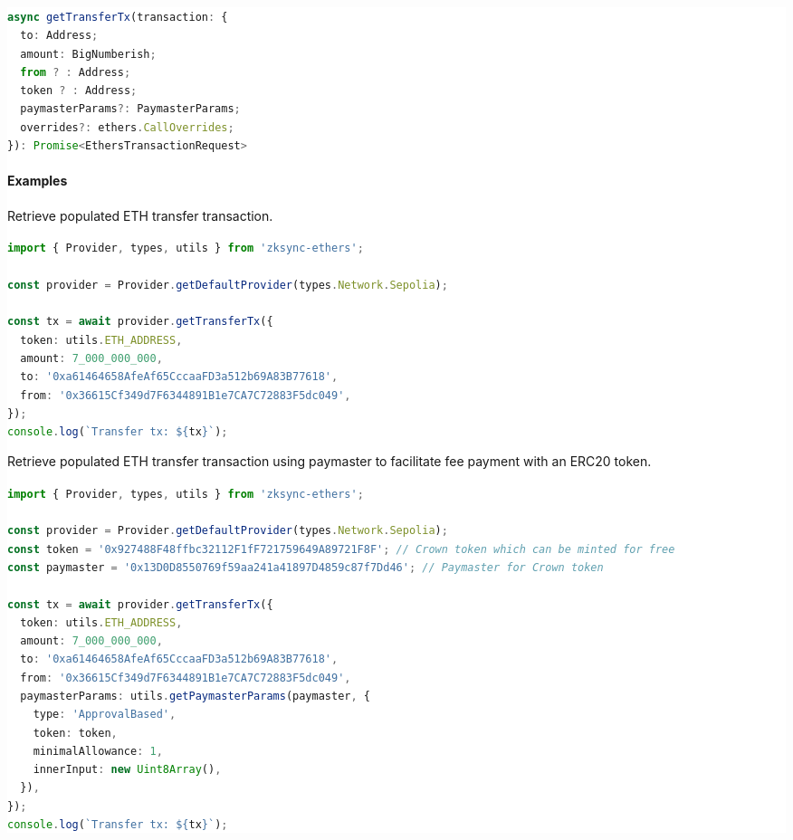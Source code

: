 ```ts
async getTransferTx(transaction: {
  to: Address;
  amount: BigNumberish;
  from ? : Address;
  token ? : Address;
  paymasterParams?: PaymasterParams;
  overrides?: ethers.CallOverrides;
}): Promise<EthersTransactionRequest>
```

#### Examples

Retrieve populated ETH transfer transaction.

```ts
import { Provider, types, utils } from 'zksync-ethers';

const provider = Provider.getDefaultProvider(types.Network.Sepolia);

const tx = await provider.getTransferTx({
  token: utils.ETH_ADDRESS,
  amount: 7_000_000_000,
  to: '0xa61464658AfeAf65CccaaFD3a512b69A83B77618',
  from: '0x36615Cf349d7F6344891B1e7CA7C72883F5dc049',
});
console.log(`Transfer tx: ${tx}`);
```

Retrieve populated ETH transfer transaction using paymaster to facilitate fee payment with an ERC20 token.

```ts
import { Provider, types, utils } from 'zksync-ethers';

const provider = Provider.getDefaultProvider(types.Network.Sepolia);
const token = '0x927488F48ffbc32112F1fF721759649A89721F8F'; // Crown token which can be minted for free
const paymaster = '0x13D0D8550769f59aa241a41897D4859c87f7Dd46'; // Paymaster for Crown token

const tx = await provider.getTransferTx({
  token: utils.ETH_ADDRESS,
  amount: 7_000_000_000,
  to: '0xa61464658AfeAf65CccaaFD3a512b69A83B77618',
  from: '0x36615Cf349d7F6344891B1e7CA7C72883F5dc049',
  paymasterParams: utils.getPaymasterParams(paymaster, {
    type: 'ApprovalBased',
    token: token,
    minimalAllowance: 1,
    innerInput: new Uint8Array(),
  }),
});
console.log(`Transfer tx: ${tx}`);
```

